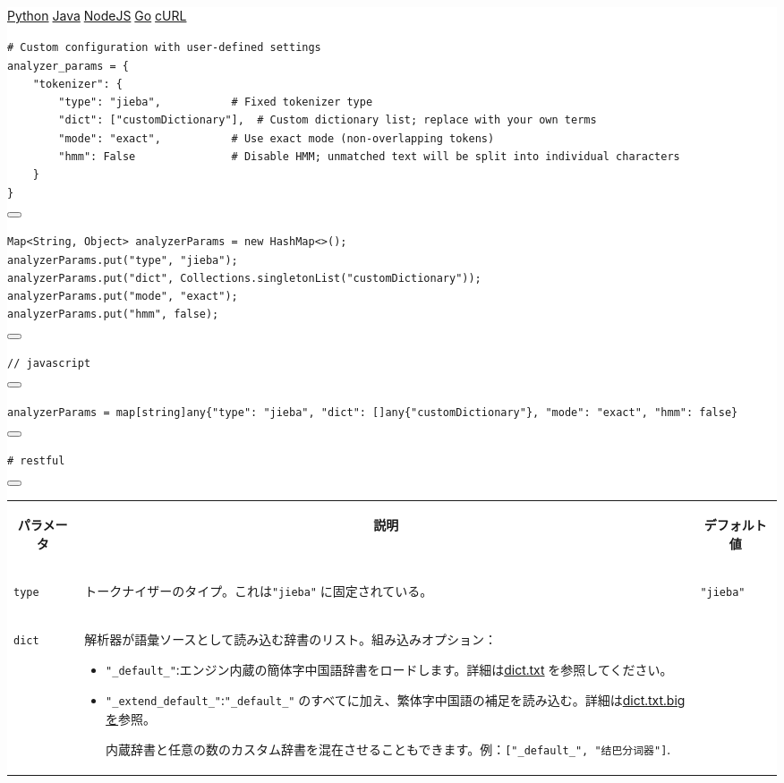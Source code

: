    <a href="#python">Python</a> <a href="#java">Java</a> <a href="#javascript">NodeJS</a> <a href="#go">Go</a> <a href="#bash">cURL</a></div>
<pre><code translate="no" class="language-python"><span class="hljs-comment"># Custom configuration with user-defined settings</span>
analyzer_params = {
    <span class="hljs-string">&quot;tokenizer&quot;</span>: {
        <span class="hljs-string">&quot;type&quot;</span>: <span class="hljs-string">&quot;jieba&quot;</span>,           <span class="hljs-comment"># Fixed tokenizer type</span>
        <span class="hljs-string">&quot;dict&quot;</span>: [<span class="hljs-string">&quot;customDictionary&quot;</span>],  <span class="hljs-comment"># Custom dictionary list; replace with your own terms</span>
        <span class="hljs-string">&quot;mode&quot;</span>: <span class="hljs-string">&quot;exact&quot;</span>,           <span class="hljs-comment"># Use exact mode (non-overlapping tokens)</span>
        <span class="hljs-string">&quot;hmm&quot;</span>: <span class="hljs-literal">False</span>               <span class="hljs-comment"># Disable HMM; unmatched text will be split into individual characters</span>
    }
}
<button class="copy-code-btn"></button></code></pre>
<pre><code translate="no" class="language-java">Map&lt;String, Object&gt; analyzerParams = <span class="hljs-keyword">new</span> <span class="hljs-title class_">HashMap</span>&lt;&gt;();
analyzerParams.put(<span class="hljs-string">&quot;type&quot;</span>, <span class="hljs-string">&quot;jieba&quot;</span>);
analyzerParams.put(<span class="hljs-string">&quot;dict&quot;</span>, Collections.singletonList(<span class="hljs-string">&quot;customDictionary&quot;</span>));
analyzerParams.put(<span class="hljs-string">&quot;mode&quot;</span>, <span class="hljs-string">&quot;exact&quot;</span>);
analyzerParams.put(<span class="hljs-string">&quot;hmm&quot;</span>, <span class="hljs-literal">false</span>);
<button class="copy-code-btn"></button></code></pre>
<pre><code translate="no" class="language-javascript"><span class="hljs-comment">// javascript</span>
<button class="copy-code-btn"></button></code></pre>
<pre><code translate="no" class="language-go">analyzerParams = <span class="hljs-keyword">map</span>[<span class="hljs-type">string</span>]any{<span class="hljs-string">&quot;type&quot;</span>: <span class="hljs-string">&quot;jieba&quot;</span>, <span class="hljs-string">&quot;dict&quot;</span>: []any{<span class="hljs-string">&quot;customDictionary&quot;</span>}, <span class="hljs-string">&quot;mode&quot;</span>: <span class="hljs-string">&quot;exact&quot;</span>, <span class="hljs-string">&quot;hmm&quot;</span>: <span class="hljs-literal">false</span>}
<button class="copy-code-btn"></button></code></pre>
<pre><code translate="no" class="language-bash"><span class="hljs-comment"># restful</span>
<button class="copy-code-btn"></button></code></pre>
<table>
   <tr>
     <th><p>パラメータ</p></th>
     <th><p>説明</p></th>
     <th><p>デフォルト値</p></th>
   </tr>
   <tr>
     <td><p><code translate="no">type</code></p></td>
     <td><p>トークナイザーのタイプ。これは<code translate="no">"jieba"</code> に固定されている。</p></td>
     <td><p><code translate="no">"jieba"</code></p></td>
   </tr>
   <tr>
     <td><p><code translate="no">dict</code></p></td>
     <td><p>解析器が語彙ソースとして読み込む辞書のリスト。組み込みオプション：</p>
<ul>
<li><p><code translate="no">"_default_"</code>:エンジン内蔵の簡体字中国語辞書をロードします。詳細は<a href="https://github.com/messense/jieba-rs/blob/v0.6.8/src/data/dict.txt">dict.txt</a> を参照してください。</p></li>
<li><p><code translate="no">"_extend_default_"</code>:<code translate="no">"_default_"</code> のすべてに加え、繁体字中国語の補足を読み込む。詳細は<a href="https://github.com/milvus-io/milvus/blob/v2.5.11/internal/core/thirdparty/tantivy/tantivy-binding/src/analyzer/data/jieba/dict.txt.big">dict.txt.bigを</a>参照。</p>
<p>内蔵辞書と任意の数のカスタム辞書を混在させることもできます。例：<code translate="no">["_default_", "结巴分词器"]</code>.</p></li>
</ul></td>